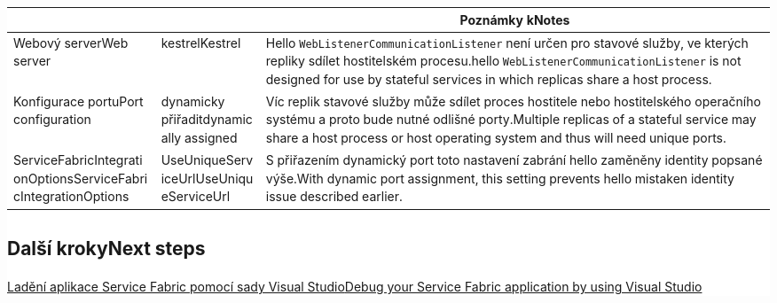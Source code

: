 |  |  | <span data-ttu-id="ec21d-299">**Poznámky k**</span><span class="sxs-lookup"><span data-stu-id="ec21d-299">**Notes**</span></span> |
| --- | --- | --- |
| <span data-ttu-id="ec21d-300">Webový server</span><span class="sxs-lookup"><span data-stu-id="ec21d-300">Web server</span></span> | <span data-ttu-id="ec21d-301">kestrel</span><span class="sxs-lookup"><span data-stu-id="ec21d-301">Kestrel</span></span> | <span data-ttu-id="ec21d-302">Hello `WebListenerCommunicationListener` není určen pro stavové služby, ve kterých repliky sdílet hostitelském procesu.</span><span class="sxs-lookup"><span data-stu-id="ec21d-302">hello `WebListenerCommunicationListener` is not designed for use by stateful services in which replicas share a host process.</span></span> |
| <span data-ttu-id="ec21d-303">Konfigurace portu</span><span class="sxs-lookup"><span data-stu-id="ec21d-303">Port configuration</span></span> | <span data-ttu-id="ec21d-304">dynamicky přiřadit</span><span class="sxs-lookup"><span data-stu-id="ec21d-304">dynamically assigned</span></span> | <span data-ttu-id="ec21d-305">Víc replik stavové služby může sdílet proces hostitele nebo hostitelského operačního systému a proto bude nutné odlišné porty.</span><span class="sxs-lookup"><span data-stu-id="ec21d-305">Multiple replicas of a stateful service may share a host process or host operating system and thus will need unique ports.</span></span> |
| <span data-ttu-id="ec21d-306">ServiceFabricIntegrationOptions</span><span class="sxs-lookup"><span data-stu-id="ec21d-306">ServiceFabricIntegrationOptions</span></span> | <span data-ttu-id="ec21d-307">UseUniqueServiceUrl</span><span class="sxs-lookup"><span data-stu-id="ec21d-307">UseUniqueServiceUrl</span></span> | <span data-ttu-id="ec21d-308">S přiřazením dynamický port toto nastavení zabrání hello zaměněny identity popsané výše.</span><span class="sxs-lookup"><span data-stu-id="ec21d-308">With dynamic port assignment, this setting prevents hello mistaken identity issue described earlier.</span></span> |

## <a name="next-steps"></a><span data-ttu-id="ec21d-309">Další kroky</span><span class="sxs-lookup"><span data-stu-id="ec21d-309">Next steps</span></span>
[<span data-ttu-id="ec21d-310">Ladění aplikace Service Fabric pomocí sady Visual Studio</span><span class="sxs-lookup"><span data-stu-id="ec21d-310">Debug your Service Fabric application by using Visual Studio</span></span>](service-fabric-debugging-your-application.md)


[0]:./media/service-fabric-reliable-services-communication-aspnetcore/webhost-standalone.png
[1]:./media/service-fabric-reliable-services-communication-aspnetcore/webhost-servicefabric.png
[2]:./media/service-fabric-reliable-services-communication-aspnetcore/integration.png
[3]:./media/service-fabric-reliable-services-communication-aspnetcore/httpsys.png
[4]:./media/service-fabric-reliable-services-communication-aspnetcore/kestrel.png

